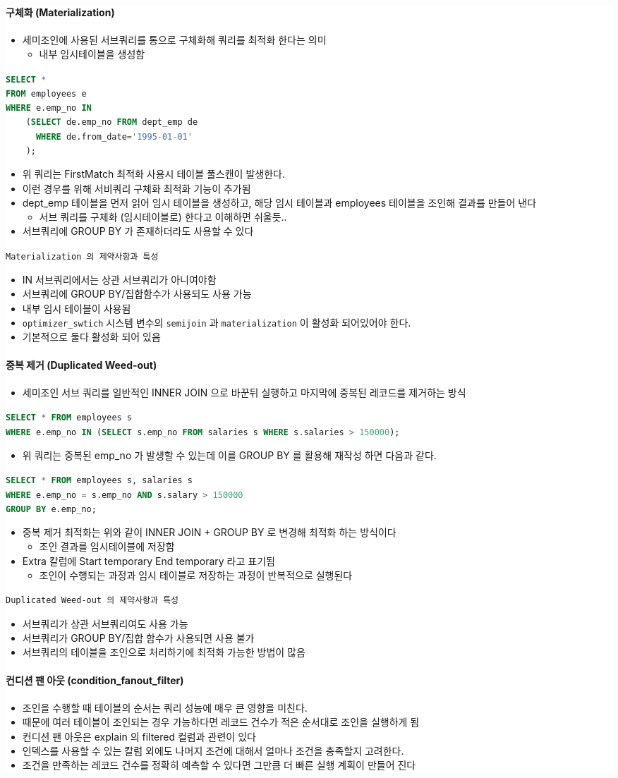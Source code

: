 
#### 구체화 (Materialization)
- 세미조인에 사용된 서브쿼리를 통으로 구체화해 쿼리를 최적화 한다는 의미
  - 내부 임시테이블을 생성함

```sql
SELECT *
FROM employees e
WHERE e.emp_no IN
    (SELECT de.emp_no FROM dept_emp de
      WHERE de.from_date='1995-01-01'
    );
```
- 위 쿼리는 FirstMatch 최적화 사용시 테이블 풀스캔이 발생한다.
- 이런 경우를 위해 서비쿼리 구체화 최적화 기능이 추가됨
- dept_emp 테이블을 먼저 읽어 임시 테이블을 생성하고, 해당 임시 테이블과 employees 테이블을 조인해 결과를 만들어 낸다
  - 서브 쿼리를 구체화 (임시테이블로) 한다고 이해하면 쉬울듯..
- 서브쿼리에 GROUP BY 가 존재하더라도 사용할 수 있다

`Materialization 의 제약사항과 특성`
- IN 서브쿼리에서는 상관 서브쿼리가 아니여야함
- 서브쿼리에 GROUP BY/집합함수가 사용되도 사용 가능
- 내부 임시 테이블이 사용됨
- `optimizer_swtich` 시스템 변수의 `semijoin` 과 `materialization` 이 활성화 되어있어야 한다.
- 기본적으로 둘다 활성화 되어 있음

#### 중복 제거 (Duplicated Weed-out)
- 세미조인 서브 쿼리를 일반적인 INNER JOIN 으로 바꾼뒤 실행하고 마지막에 중복된 레코드를 제거하는 방식

```sql
SELECT * FROM employees s
WHERE e.emp_no IN (SELECT s.emp_no FROM salaries s WHERE s.salaries > 150000);
```
- 위 쿼리는 중복된 emp_no 가 발생할 수 있는데 이를 GROUP BY 를 활용해 재작성 하면 다음과 같다.

```sql
SELECT * FROM employees s, salaries s
WHERE e.emp_no = s.emp_no AND s.salary > 150000
GROUP BY e.emp_no;
```
- 중복 제거 최적화는 위와 같이 INNER JOIN + GROUP BY 로 변경해 최적화 하는 방식이다
  - 조인 결과를 임시테이블에 저장함
- Extra 칼럼에 Start temporary End temporary 라고 표기됨
  - 조인이 수행되는 과정과 임시 테이블로 저장하는 과정이 반복적으로 실행된다

`Duplicated Weed-out 의 제약사항과 특성`
- 서브쿼리가 상관 서브쿼리여도 사용 가능
- 서브쿼리가 GROUP BY/집합 함수가 사용되면 사용 불가
- 서브쿼리의 테이블을 조인으로 처리하기에 최적화 가능한 방법이 많음

#### 컨디션 팬 아웃 (condition_fanout_filter)
- 조인을 수행할 때 테이블의 순서는 쿼리 성능에 매우 큰 영향을 미친다.
- 때문에 여러 테이블이 조인되는 경우 가능하다면 레코드 건수가 적은 순서대로 조인을 실행하게 됨
- 컨디션 팬 아웃은 explain 의 filtered 컬럼과 관련이 있다
- 인덱스를 사용할 수 있는 칼럼 외에도 나머지 조건에 대해서 얼마나 조건을 충족할지 고려한다.
- 조건을 만족하는 레코드 건수를 정확히 예측할 수 있다면 그만큼 더 빠른 실행 계획이 만들어 진다

